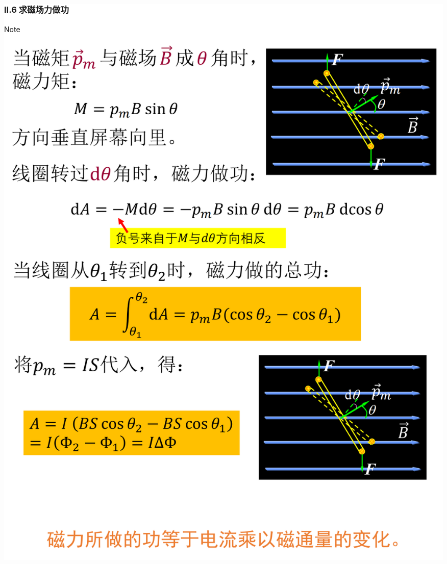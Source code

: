 ### II.6 求磁场力做功

> [!NOTE]
>
> ![](attachments/physics2-problems-22.png)
> ![](attachments/physics2-problems-23.png)